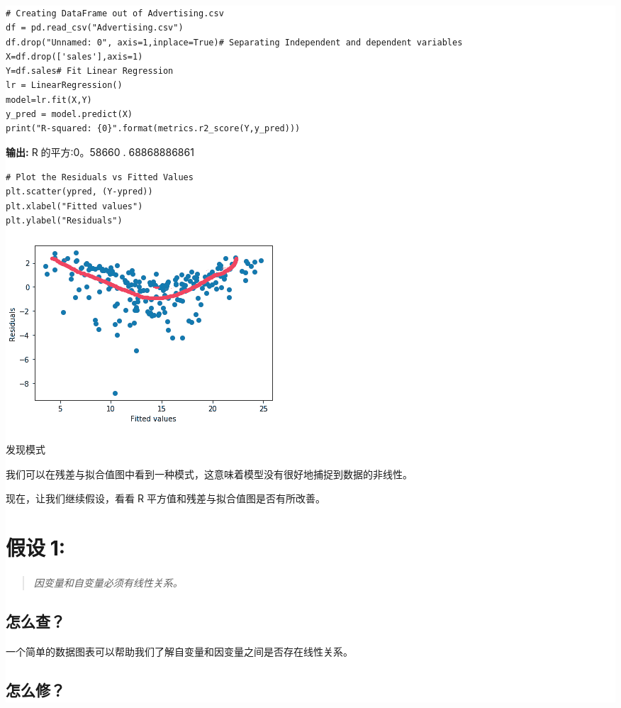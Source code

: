 ```
# Creating DataFrame out of Advertising.csv
df = pd.read_csv("Advertising.csv")
df.drop("Unnamed: 0", axis=1,inplace=True)# Separating Independent and dependent variables
X=df.drop(['sales'],axis=1)
Y=df.sales# Fit Linear Regression
lr = LinearRegression()
model=lr.fit(X,Y)
y_pred = model.predict(X)
print("R-squared: {0}".format(metrics.r2_score(Y,y_pred)))
```

**输出:** R 的平方:0。58660 . 68868886861

```
# Plot the Residuals vs Fitted Values
plt.scatter(ypred, (Y-ypred)) 
plt.xlabel("Fitted values") 
plt.ylabel("Residuals")
```

![](img/1ad2178e29baaf4ba3a86dc0409b5989.png)

发现模式

我们可以在残差与拟合值图中看到一种模式，这意味着模型没有很好地捕捉到数据的非线性。

现在，让我们继续假设，看看 R 平方值和残差与拟合值图是否有所改善。

# 假设 1:

> *因变量和自变量必须有线性关系。*

## 怎么查？

一个简单的数据图表可以帮助我们了解自变量和因变量之间是否存在线性关系。

## 怎么修？
